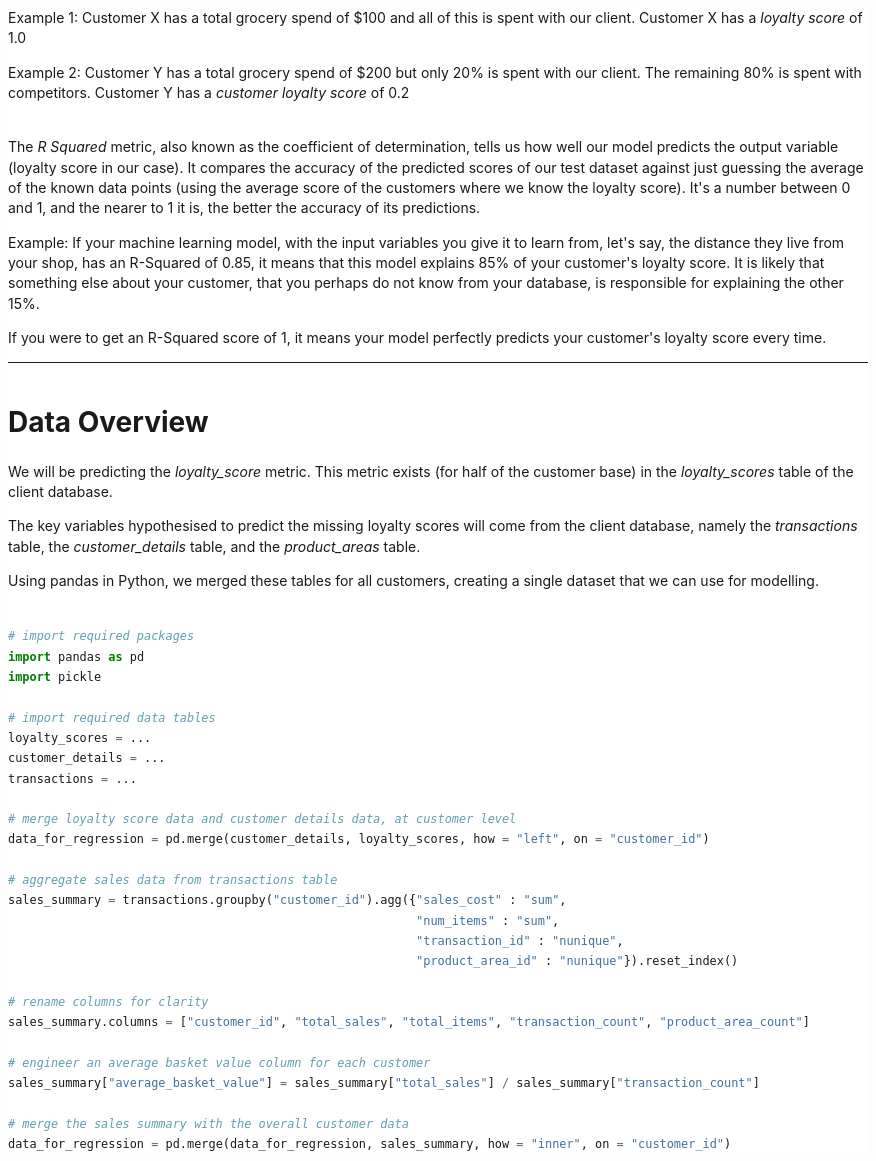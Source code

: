 Example 1: Customer X has a total grocery spend of $100 and all of this is spent with our client. Customer X has a *loyalty score* of 1.0

Example 2: Customer Y has a total grocery spend of $200 but only 20% is spent with our client.  The remaining 80% is spent with competitors.  Customer Y has a *customer loyalty score* of 0.2
<br>
<br>

The *R Squared* metric, also known as the coefficient of determination, tells us how well our model predicts the output variable (loyalty score in our case).  It compares the accuracy of the predicted scores of our test dataset against just guessing the average of the known data points (using the average score of the customers where we know the loyalty score).  It's a number between 0 and 1, and the nearer to 1 it is, the better the accuracy of its predictions.

Example: If your machine learning model, with the input variables you give it to learn from, let's say, the distance they live from your shop, has an R-Squared of 0.85, it means that this model explains 85% of your customer's loyalty score.  It is likely that something else about your customer, that you perhaps do not know from your database, is responsible for explaining the other 15%.

If you were to get an R-Squared score of 1, it means your model perfectly predicts your customer's loyalty score every time.
___

# Data Overview  <a name="data-overview"></a>

We will be predicting the *loyalty_score* metric.  This metric exists (for half of the customer base) in the *loyalty_scores* table of the client database.

The key variables hypothesised to predict the missing loyalty scores will come from the client database, namely the *transactions* table, the *customer_details* table, and the *product_areas* table.

Using pandas in Python, we merged these tables for all customers, creating a single dataset that we can use for modelling.

```python

# import required packages
import pandas as pd
import pickle

# import required data tables
loyalty_scores = ...
customer_details = ...
transactions = ...

# merge loyalty score data and customer details data, at customer level
data_for_regression = pd.merge(customer_details, loyalty_scores, how = "left", on = "customer_id")

# aggregate sales data from transactions table
sales_summary = transactions.groupby("customer_id").agg({"sales_cost" : "sum",
                                                         "num_items" : "sum",
                                                         "transaction_id" : "nunique",
                                                         "product_area_id" : "nunique"}).reset_index()

# rename columns for clarity
sales_summary.columns = ["customer_id", "total_sales", "total_items", "transaction_count", "product_area_count"]

# engineer an average basket value column for each customer
sales_summary["average_basket_value"] = sales_summary["total_sales"] / sales_summary["transaction_count"]

# merge the sales summary with the overall customer data
data_for_regression = pd.merge(data_for_regression, sales_summary, how = "inner", on = "customer_id")
```
